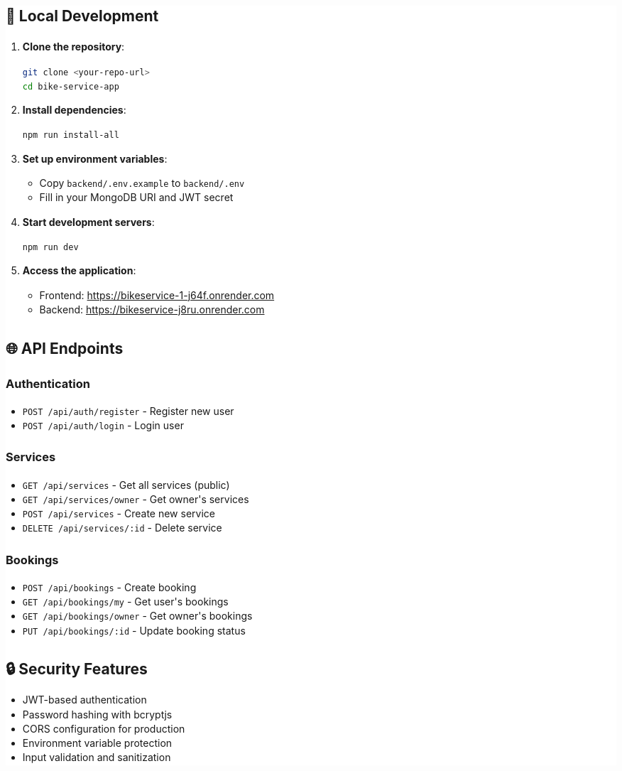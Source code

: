 ## 🔧 Local Development

1. **Clone the repository**:
   ```bash
   git clone <your-repo-url>
   cd bike-service-app
   ```

2. **Install dependencies**:
   ```bash
   npm run install-all
   ```

3. **Set up environment variables**:
   - Copy `backend/.env.example` to `backend/.env`
   - Fill in your MongoDB URI and JWT secret

4. **Start development servers**:
   ```bash
   npm run dev
   ```

5. **Access the application**:
   - Frontend: https://bikeservice-1-j64f.onrender.com
   - Backend: https://bikeservice-j8ru.onrender.com

## 🌐 API Endpoints

### Authentication
- `POST /api/auth/register` - Register new user
- `POST /api/auth/login` - Login user

### Services
- `GET /api/services` - Get all services (public)
- `GET /api/services/owner` - Get owner's services
- `POST /api/services` - Create new service
- `DELETE /api/services/:id` - Delete service

### Bookings
- `POST /api/bookings` - Create booking
- `GET /api/bookings/my` - Get user's bookings
- `GET /api/bookings/owner` - Get owner's bookings
- `PUT /api/bookings/:id` - Update booking status

## 🔒 Security Features

- JWT-based authentication
- Password hashing with bcryptjs
- CORS configuration for production
- Environment variable protection
- Input validation and sanitization
